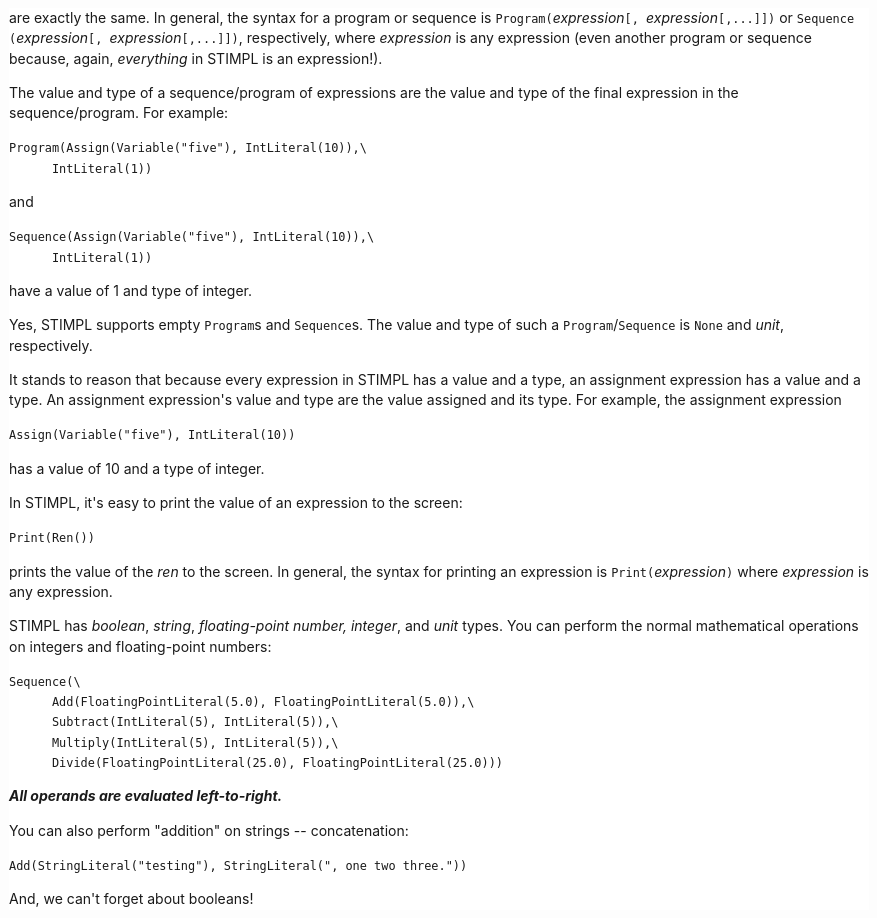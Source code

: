 are exactly the same. In general, the syntax for a program or sequence is `Program(`_expression_`[, `_expression_`[,...]])` or `Sequence(`_expression_`[, `_expression_`[,...]])`, respectively, where _expression_ is any expression (even another program or sequence because, again, _everything_ in STIMPL is an expression!).

The value and type of a sequence/program of expressions are the value and type of the final expression in the sequence/program. For example:

```
Program(Assign(Variable("five"), IntLiteral(10)),\
      IntLiteral(1))
```

and

```
Sequence(Assign(Variable("five"), IntLiteral(10)),\
      IntLiteral(1))
```

have a value of 1 and type of integer.

Yes, STIMPL supports empty `Program`s and `Sequence`s. The value and type of such a `Program`/`Sequence` is `None` and _unit_, respectively.

It stands to reason that because every expression in STIMPL has a value and a type, an assignment expression has a value and a type. An assignment expression's value and type are the value assigned and its type. For example, the assignment expression

`Assign(Variable("five"), IntLiteral(10))`

has a value of 10 and a type of integer.

In STIMPL, it's easy to print the value of an expression to the screen:

`Print(Ren())`

prints the value of the _ren_ to the screen. In general, the syntax for printing an expression is `Print(`_expression_`)` where _expression_ is any expression.

STIMPL has _boolean_, _string_, _floating-point number,_ _integer_, and _unit_ types. You can perform the normal mathematical operations on integers and floating-point numbers:

```
Sequence(\
      Add(FloatingPointLiteral(5.0), FloatingPointLiteral(5.0)),\
      Subtract(IntLiteral(5), IntLiteral(5)),\
      Multiply(IntLiteral(5), IntLiteral(5)),\
      Divide(FloatingPointLiteral(25.0), FloatingPointLiteral(25.0)))
```

_**All operands are evaluated left-to-right.**_

You can also perform "addition" on strings -- concatenation:

```
Add(StringLiteral("testing"), StringLiteral(", one two three."))
```

And, we can't forget about booleans!
